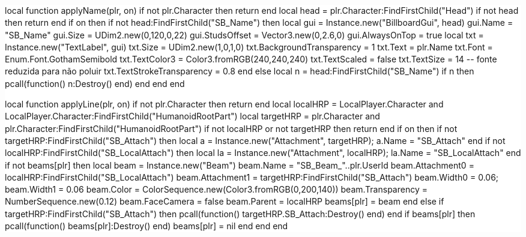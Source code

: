 local function applyName(plr, on)
    if not plr.Character then return end
    local head = plr.Character:FindFirstChild("Head")
    if not head then return end
    if on then
        if not head:FindFirstChild("SB_Name") then
            local gui = Instance.new("BillboardGui", head)
            gui.Name = "SB_Name"
            gui.Size = UDim2.new(0,120,0,22)
            gui.StudsOffset = Vector3.new(0,2.6,0)
            gui.AlwaysOnTop = true
            local txt = Instance.new("TextLabel", gui)
            txt.Size = UDim2.new(1,0,1,0)
            txt.BackgroundTransparency = 1
            txt.Text = plr.Name
            txt.Font = Enum.Font.GothamSemibold
            txt.TextColor3 = Color3.fromRGB(240,240,240)
            txt.TextScaled = false
            txt.TextSize = 14 -- fonte reduzida para não poluir
            txt.TextStrokeTransparency = 0.8
        end
    else
        local n = head:FindFirstChild("SB_Name")
        if n then pcall(function() n:Destroy() end) end
    end
end

local function applyLine(plr, on)
    if not plr.Character then return end
    local localHRP = LocalPlayer.Character and LocalPlayer.Character:FindFirstChild("HumanoidRootPart")
    local targetHRP = plr.Character and plr.Character:FindFirstChild("HumanoidRootPart")
    if not localHRP or not targetHRP then return end
    if on then
        if not targetHRP:FindFirstChild("SB_Attach") then
            local a = Instance.new("Attachment", targetHRP); a.Name = "SB_Attach"
        end
        if not localHRP:FindFirstChild("SB_LocalAttach") then
            local la = Instance.new("Attachment", localHRP); la.Name = "SB_LocalAttach"
        end
        if not beams[plr] then
            local beam = Instance.new("Beam")
            beam.Name = "SB_Beam_"..plr.UserId
            beam.Attachment0 = localHRP:FindFirstChild("SB_LocalAttach")
            beam.Attachment1 = targetHRP:FindFirstChild("SB_Attach")
            beam.Width0 = 0.06; beam.Width1 = 0.06
            beam.Color = ColorSequence.new(Color3.fromRGB(0,200,140))
            beam.Transparency = NumberSequence.new(0.12)
            beam.FaceCamera = false
            beam.Parent = localHRP
            beams[plr] = beam
        end
    else
        if targetHRP:FindFirstChild("SB_Attach") then pcall(function() targetHRP.SB_Attach:Destroy() end) end
        if beams[plr] then pcall(function() beams[plr]:Destroy() end) beams[plr] = nil end
    end
end

